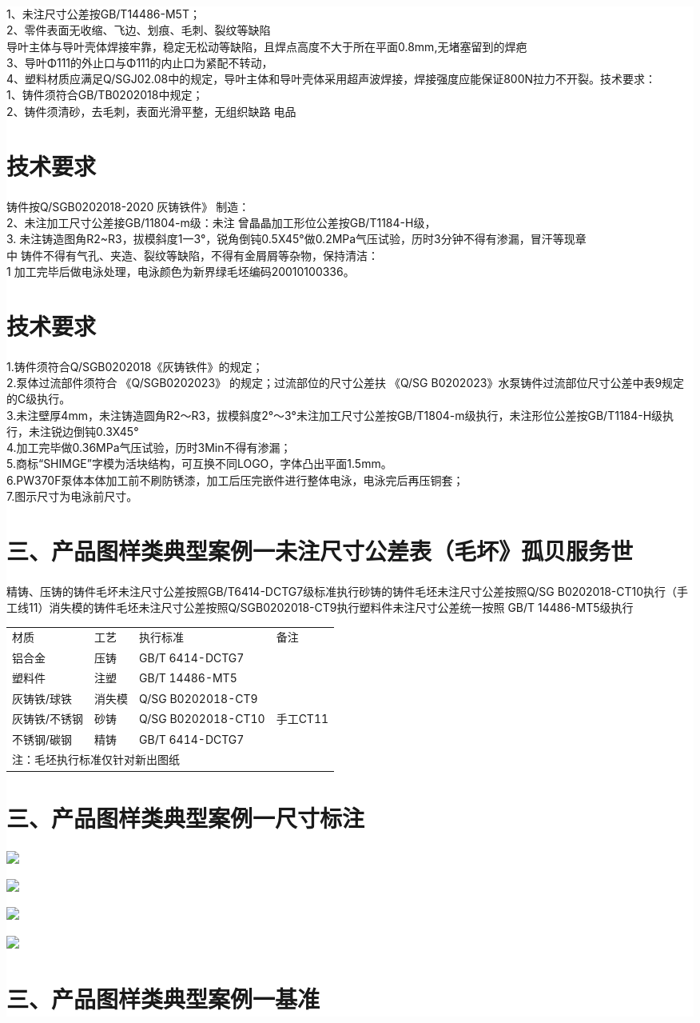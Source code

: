 1、未注尺寸公差按GB/T14486-M5T；  
2、零件表面无收缩、飞边、划痕、毛刺、裂纹等缺陷  
导叶主体与导叶壳体焊接牢靠，稳定无松动等缺陷，且焊点高度不大于所在平面0.8mm,无堵塞留到的焊疤  
3、导叶Φ111的外止口与Φ111的内止口为紧配不转动，  
4、塑料材质应满足Q/SGJ02.08中的规定，导叶主体和导叶壳体采用超声波焊接，焊接强度应能保证800N拉力不开裂。技术要求：  
1、铸件须符合GB/TB0202018中规定；  
2、铸件须清砂，去毛刺，表面光滑平整，无组织缺路 电品  

# 技术要求  

铸件按Q/SGB0202018-2020 灰铸铁件》 制造：  
2、未注加工尺寸公差接GB/11804-m级：未注 曾晶晶加工形位公差按GB/T1184-H级，  
3. 未注铸造图角R2\~R3，拔模斜度1一3°，锐角倒钝0.5X45°做0.2MPa气压试验，历时3分钟不得有渗漏，冒汗等现章  
中 铸件不得有气孔、夹造、裂纹等缺陷，不得有金屑屑等杂物，保持清洁：  
1 加工完毕后做电泳处理，电泳颜色为新界绿毛坯编码20010100336。  

# 技术要求  

1.铸件须符合Q/SGB0202018《灰铸铁件》的规定；  
2.泵体过流部件须符合 《Q/SGB0202023》 的规定；过流部位的尺寸公差扶 《Q/SG B0202023》水泵铸件过流部位尺寸公差中表9规定的C级执行。  
3.未注壁厚4mm，未注铸造圆角R2～R3，拔模斜度2°～3°未注加工尺寸公差按GB/T1804-m级执行，未注形位公差按GB/T1184-H级执行，未注锐边倒钝0.3X45°  
4.加工完毕做0.36MPa气压试验，历时3Min不得有渗漏；  
5.商标“SHIMGE”字模为活块结构，可互换不同LOGO，字体凸出平面1.5mm。  
6.PW370F泵体本体加工前不刷防锈漆，加工后压完嵌件进行整体电泳，电泳完后再压铜套；  
7.图示尺寸为电泳前尺寸。  

# 三、产品图样类典型案例一未注尺寸公差表（毛坏》孤贝服务世  

精铸、压铸的铸件毛坏未注尺寸公差按照GB/T6414-DCTG7级标准执行砂铸的铸件毛坯未注尺寸公差按照Q/SG B0202018-CT10执行（手工线11）消失模的铸件毛坯未注尺寸公差按照Q/SGB0202018-CT9执行塑料件未注尺寸公差统一按照 GB/T 14486-MT5级执行  

<html><body><table><tr><td>材质</td><td>工艺</td><td>执行标准</td><td>备注</td></tr><tr><td>铝合金</td><td>压铸</td><td>GB/T 6414-DCTG7</td><td></td></tr><tr><td>塑料件</td><td>注塑</td><td>GB/T 14486-MT5</td><td></td></tr><tr><td>灰铸铁/球铁</td><td>消失模</td><td>Q/SG B0202018-CT9</td><td></td></tr><tr><td>灰铸铁/不锈钢</td><td>砂铸</td><td>Q/SG B0202018-CT10</td><td>手工CT11</td></tr><tr><td>不锈钢/碳钢</td><td>精铸</td><td>GB/T 6414-DCTG7</td><td></td></tr><tr><td colspan="4">注：毛坯执行标准仅针对新出图纸</td></tr></table></body></html>  

# 三、产品图样类典型案例一尺寸标注  

![](/Users/jason/PycharmProjects/tk_rag/datas/processed/标准化常见问题培训/images/d64e9028b20f137de3b096c40a23448acdd5d7fbc107e32009fe634d829290da.jpg)  

![](/Users/jason/PycharmProjects/tk_rag/datas/processed/标准化常见问题培训/images/bf5ea821421cc854b37602fea5d4b6399788670cec2dc80d6a2b3fe24ae943d3.jpg)  

![](/Users/jason/PycharmProjects/tk_rag/datas/processed/标准化常见问题培训/images/57835ff9157457f01229b4f41e13f1ad044e87c09ebdbb63954d97544376b88d.jpg)  

![](/Users/jason/PycharmProjects/tk_rag/datas/processed/标准化常见问题培训/images/17d6370dd510f7e8db63e58cdfe96c9821bf778db0cf380532aa1d9b616deb19.jpg)  

# 三、产品图样类典型案例一基准  
